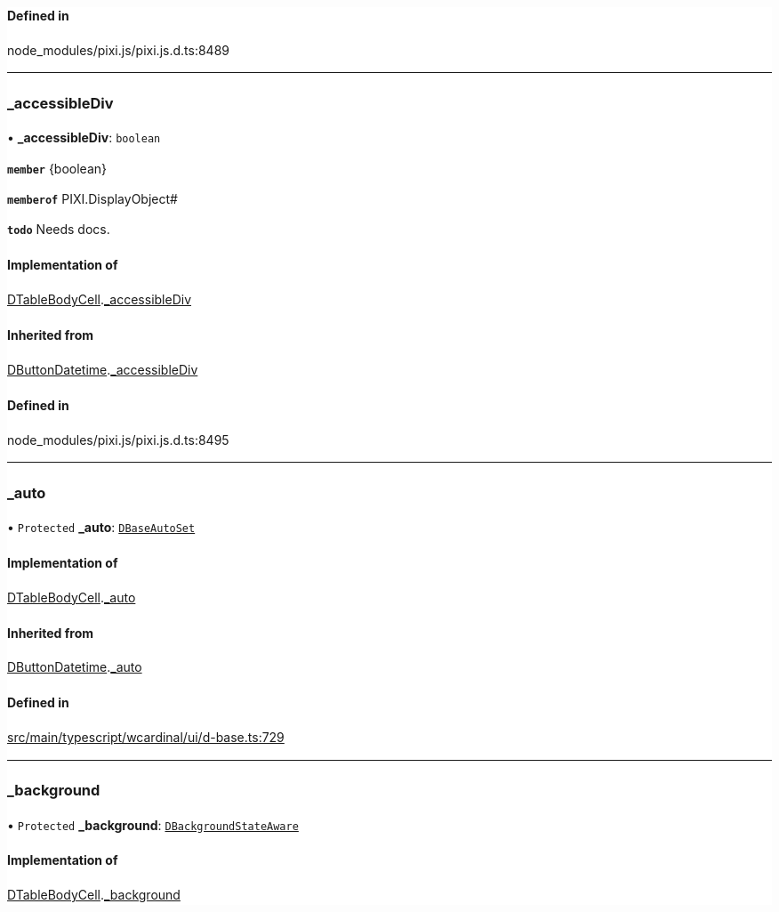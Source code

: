 #### Defined in

node_modules/pixi.js/pixi.js.d.ts:8489

___

### \_accessibleDiv

• **\_accessibleDiv**: `boolean`

**`member`** {boolean}

**`memberof`** PIXI.DisplayObject#

**`todo`** Needs docs.

#### Implementation of

[DTableBodyCell](../interfaces/DTableBodyCell.md).[_accessibleDiv](../interfaces/DTableBodyCell.md#_accessiblediv)

#### Inherited from

[DButtonDatetime](DButtonDatetime.md).[_accessibleDiv](DButtonDatetime.md#_accessiblediv)

#### Defined in

node_modules/pixi.js/pixi.js.d.ts:8495

___

### \_auto

• `Protected` **\_auto**: [`DBaseAutoSet`](DBaseAutoSet.md)

#### Implementation of

[DTableBodyCell](../interfaces/DTableBodyCell.md).[_auto](../interfaces/DTableBodyCell.md#_auto)

#### Inherited from

[DButtonDatetime](DButtonDatetime.md).[_auto](DButtonDatetime.md#_auto)

#### Defined in

[src/main/typescript/wcardinal/ui/d-base.ts:729](https://github.com/winter-cardinal/winter-cardinal-ui/blob/v0.164.0/src/main/typescript/wcardinal/ui/d-base.ts#L729)

___

### \_background

• `Protected` **\_background**: [`DBackgroundStateAware`](../interfaces/DBackgroundStateAware.md)

#### Implementation of

[DTableBodyCell](../interfaces/DTableBodyCell.md).[_background](../interfaces/DTableBodyCell.md#_background)
